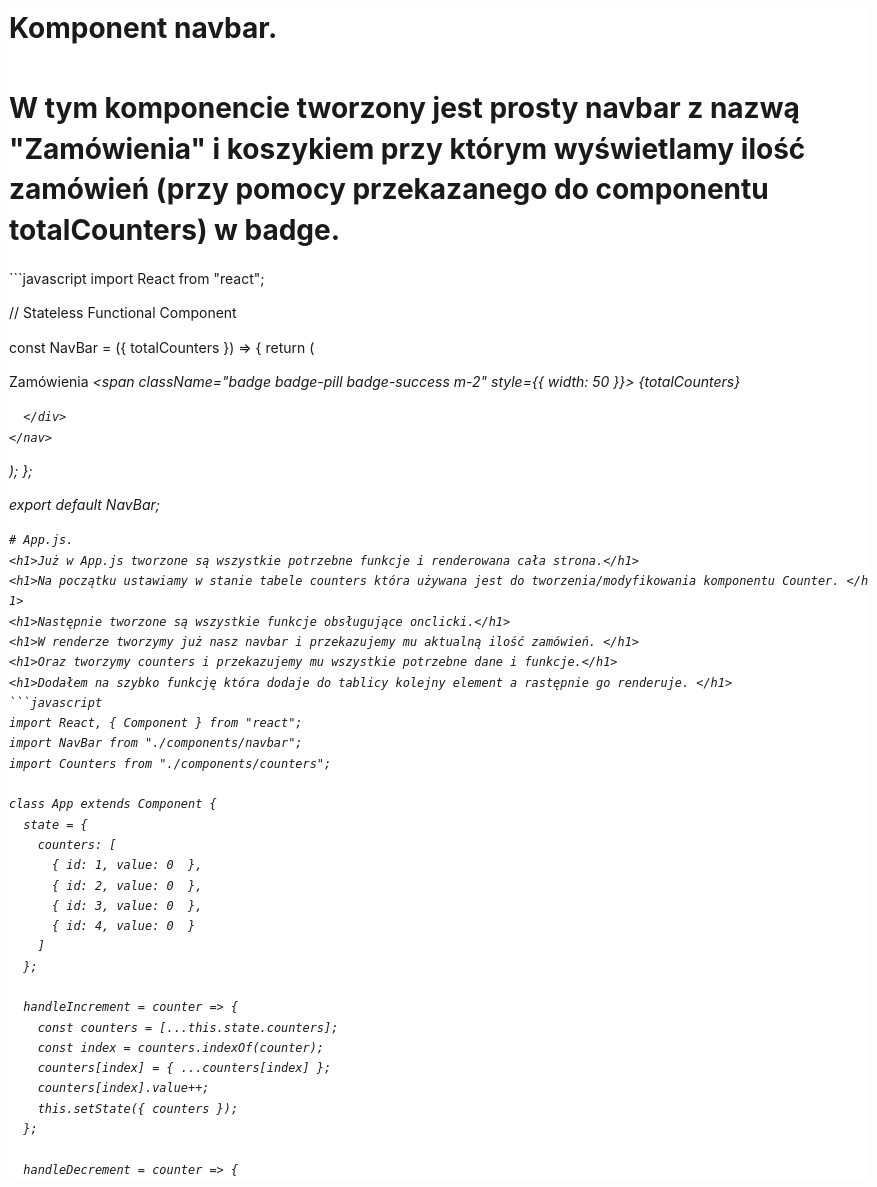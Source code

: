 


# Komponent navbar.
<h1>W tym komponencie tworzony jest prosty navbar z nazwą "Zamówienia" i koszykiem przy którym wyświetlamy ilość zamówień (przy pomocy przekazanego do componentu totalCounters) w badge. </h1>
```javascript
import React from "react";

// Stateless Functional Component

const NavBar = ({ totalCounters }) => {
  return (
    <nav className="navbar navbar-dark bg-dark">
      <div className="navbar-brand">
      Zamówienia
        <i className="fa fa-shopping-cart fa-lg m-2" aria-hidden="true" />
        <span className="badge badge-pill badge-success m-2" style={{ width: 50 }}>
          {totalCounters}
        </span>
        
      </div>
    </nav>
  );
};

export default NavBar;

```
# App.js.
<h1>Już w App.js tworzone są wszystkie potrzebne funkcje i renderowana cała strona.</h1>
<h1>Na początku ustawiamy w stanie tabele counters która używana jest do tworzenia/modyfikowania komponentu Counter. </h1>
<h1>Następnie tworzone są wszystkie funkcje obsługujące onclicki.</h1>
<h1>W renderze tworzymy już nasz navbar i przekazujemy mu aktualną ilość zamówień. </h1>
<h1>Oraz tworzymy counters i przekazujemy mu wszystkie potrzebne dane i funkcje.</h1>
<h1>Dodałem na szybko funkcję która dodaje do tablicy kolejny element a rastępnie go renderuje. </h1>
```javascript
import React, { Component } from "react";
import NavBar from "./components/navbar";
import Counters from "./components/counters";

class App extends Component {
  state = {
    counters: [
      { id: 1, value: 0  },
      { id: 2, value: 0  },
      { id: 3, value: 0  },
      { id: 4, value: 0  }
    ]
  };

  handleIncrement = counter => {
    const counters = [...this.state.counters];
    const index = counters.indexOf(counter);
    counters[index] = { ...counters[index] };
    counters[index].value++;
    this.setState({ counters });
  };

  handleDecrement = counter => {
```